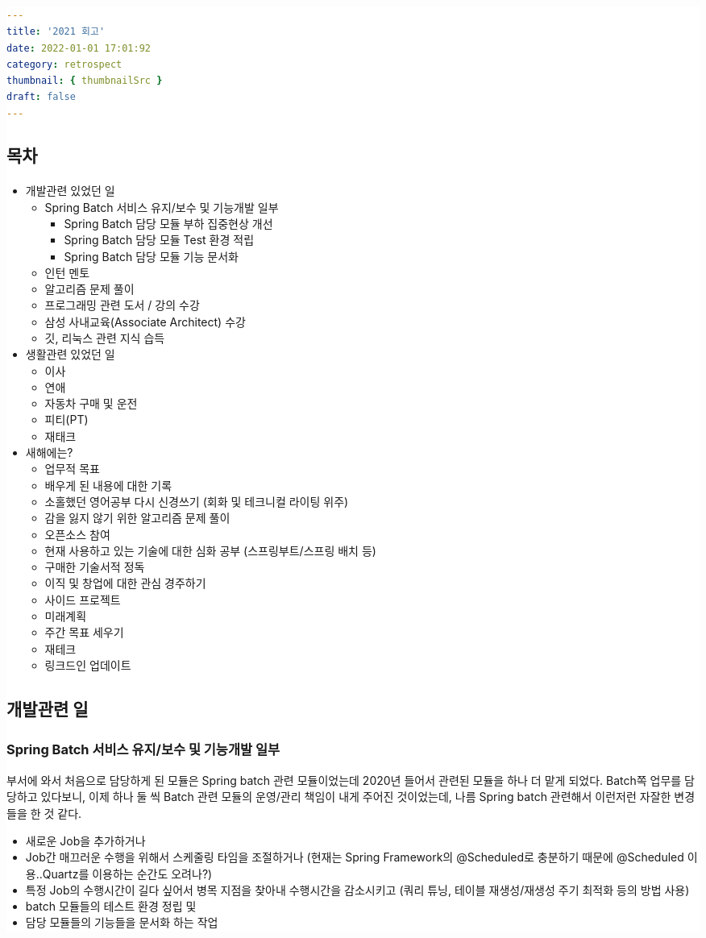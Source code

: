 ```yaml
---
title: '2021 회고'
date: 2022-01-01 17:01:92
category: retrospect
thumbnail: { thumbnailSrc }
draft: false
---
```


## 목차
- 개발관련 있었던 일
  - Spring Batch 서비스 유지/보수 및 기능개발 일부
    - Spring Batch 담당 모듈 부하 집중현상 개선
    - Spring Batch 담당 모듈 Test 환경 적립
    - Spring Batch 담당 모듈 기능 문서화
  - 인턴 멘토
  - 알고리즘 문제 풀이
  - 프로그래밍 관련 도서 / 강의 수강
  - 삼성 사내교육(Associate Architect) 수강
  - 깃, 리눅스 관련 지식 습득
- 생활관련 있었던 일
  - 이사
  - 연애
  - 자동차 구매 및 운전
  - 피티(PT)
  - 재태크
- 새해에는?
  - 업무적 목표
  - 배우게 된 내용에 대한 기록
  - 소홀했던 영어공부 다시 신경쓰기 (회화 및 테크니컬 라이팅 위주)
  - 감을 잃지 않기 위한 알고리즘 문제 풀이
  - 오픈소스 참여
  - 현재 사용하고 있는 기술에 대한 심화 공부 (스프링부트/스프링 배치 등)
  - 구매한 기술서적 정독
  - 이직 및 창업에 대한 관심 경주하기
  - 사이드 프로젝트
  - 미래계획
  - 주간 목표 세우기
  - 재테크
  - 링크드인 업데이트

 
## 개발관련 일
  
### Spring Batch 서비스 유지/보수 및 기능개발 일부
부서에 와서 처음으로 담당하게 된 모듈은 Spring batch 관련 모듈이었는데 2020년 들어서 관련된 모듈을 하나 더 맡게 되었다. Batch쪽 업무를 담당하고 있다보니,
이제 하나 둘 씩 Batch 관련 모듈의 운영/관리 책임이 내게 주어진 것이었는데, 나름 Spring batch 관련해서 이런저런 자잘한 변경들을 한 것 같다.
* 새로운 Job을 추가하거나
* Job간 매끄러운 수행을 위해서 스케줄링 타임을 조절하거나 (현재는 Spring Framework의 @Scheduled로 충분하기 때문에 @Scheduled 이용..Quartz를 이용하는 순간도 오려나?)
* 특정 Job의 수행시간이 길다 싶어서 병목 지점을 찾아내 수행시간을 감소시키고 (쿼리 튜닝, 테이블 재생성/재생성 주기 최적화 등의 방법 사용)
* batch 모듈들의 테스트 환경 정립 및
* 담당 모듈들의 기능들을 문서화 하는 작업
